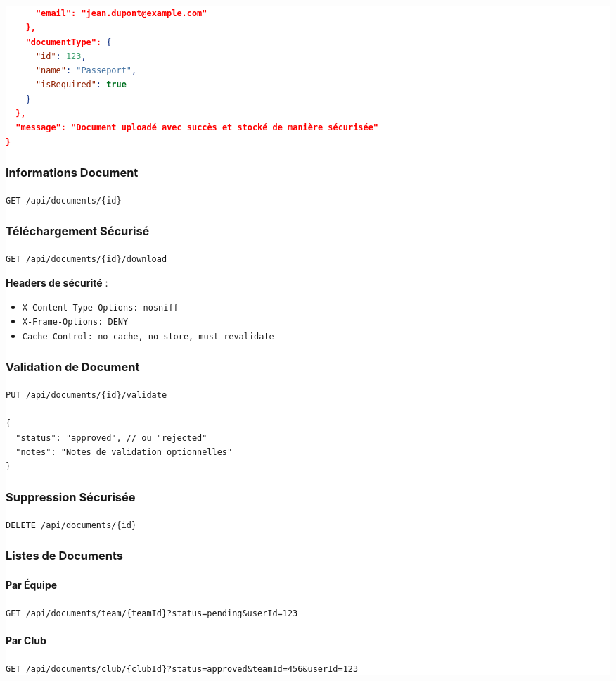 ```json
      "email": "jean.dupont@example.com"
    },
    "documentType": {
      "id": 123,
      "name": "Passeport",
      "isRequired": true
    }
  },
  "message": "Document uploadé avec succès et stocké de manière sécurisée"
}
```

### Informations Document
```http
GET /api/documents/{id}
```

### Téléchargement Sécurisé
```http
GET /api/documents/{id}/download
```

**Headers de sécurité** :
- `X-Content-Type-Options: nosniff`
- `X-Frame-Options: DENY`
- `Cache-Control: no-cache, no-store, must-revalidate`

### Validation de Document
```http
PUT /api/documents/{id}/validate

{
  "status": "approved", // ou "rejected"
  "notes": "Notes de validation optionnelles"
}
```

### Suppression Sécurisée
```http
DELETE /api/documents/{id}
```

### Listes de Documents

#### Par Équipe
```http
GET /api/documents/team/{teamId}?status=pending&userId=123
```

#### Par Club
```http
GET /api/documents/club/{clubId}?status=approved&teamId=456&userId=123
```
